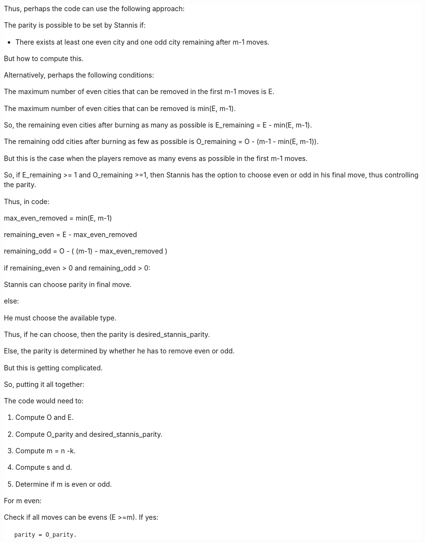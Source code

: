 Thus, perhaps the code can use the following approach:

The parity is possible to be set by Stannis if:

- There exists at least one even city and one odd city remaining after m-1 moves.

But how to compute this.

Alternatively, perhaps the following conditions:

The maximum number of even cities that can be removed in the first m-1 moves is E.

The maximum number of even cities that can be removed is min(E, m-1).

So, the remaining even cities after burning as many as possible is E_remaining = E - min(E, m-1).

The remaining odd cities after burning as few as possible is O_remaining = O - (m-1 - min(E, m-1)).

But this is the case when the players remove as many evens as possible in the first m-1 moves.

So, if E_remaining >= 1 and O_remaining >=1, then Stannis has the option to choose even or odd in his final move, thus controlling the parity.

Thus, in code:

max_even_removed = min(E, m-1)

remaining_even = E - max_even_removed

remaining_odd = O - ( (m-1) - max_even_removed )

if remaining_even > 0 and remaining_odd > 0:

   Stannis can choose parity in final move.

else:

   He must choose the available type.

Thus, if he can choose, then the parity is desired_stannis_parity.

Else, the parity is determined by whether he has to remove even or odd.

But this is getting complicated.

So, putting it all together:

The code would need to:

1. Compute O and E.

2. Compute O_parity and desired_stannis_parity.

3. Compute m = n -k.

4. Compute s and d.

5. Determine if m is even or odd.

For m even:

   Check if all moves can be evens (E >=m). If yes:

       parity = O_parity.
